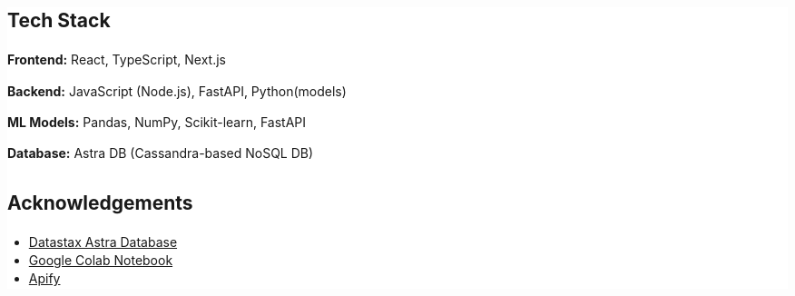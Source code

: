 
## Tech Stack

**Frontend:** React, TypeScript, Next.js

**Backend:** JavaScript (Node.js), FastAPI, Python(models)

**ML Models:** Pandas, NumPy, Scikit-learn, FastAPI 

**Database:** Astra DB (Cassandra-based NoSQL DB) 


## Acknowledgements

 - [Datastax Astra Database](https://astra.datastax.com/)
 - [Google Colab Notebook](https://colab.research.google.com/)
 - [Apify](https://apify.com/)

